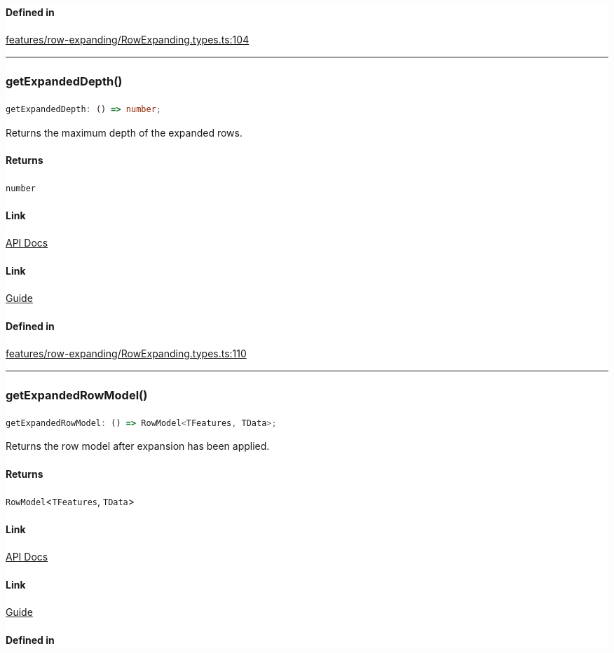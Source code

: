 #### Defined in

[features/row-expanding/RowExpanding.types.ts:104](https://github.com/TanStack/table/blob/b1e6b79157b0debc7222660572b06c8b857f4605/packages/table-core/src/features/row-expanding/RowExpanding.types.ts#L104)

***

### getExpandedDepth()

```ts
getExpandedDepth: () => number;
```

Returns the maximum depth of the expanded rows.

#### Returns

`number`

#### Link

[API Docs](https://tanstack.com/table/v8/docs/api/features/expanding#getexpandeddepth)

#### Link

[Guide](https://tanstack.com/table/v8/docs/guide/expanding)

#### Defined in

[features/row-expanding/RowExpanding.types.ts:110](https://github.com/TanStack/table/blob/b1e6b79157b0debc7222660572b06c8b857f4605/packages/table-core/src/features/row-expanding/RowExpanding.types.ts#L110)

***

### getExpandedRowModel()

```ts
getExpandedRowModel: () => RowModel<TFeatures, TData>;
```

Returns the row model after expansion has been applied.

#### Returns

`RowModel`\<`TFeatures`, `TData`\>

#### Link

[API Docs](https://tanstack.com/table/v8/docs/api/features/expanding#getexpandedrowmodel)

#### Link

[Guide](https://tanstack.com/table/v8/docs/guide/expanding)

#### Defined in
